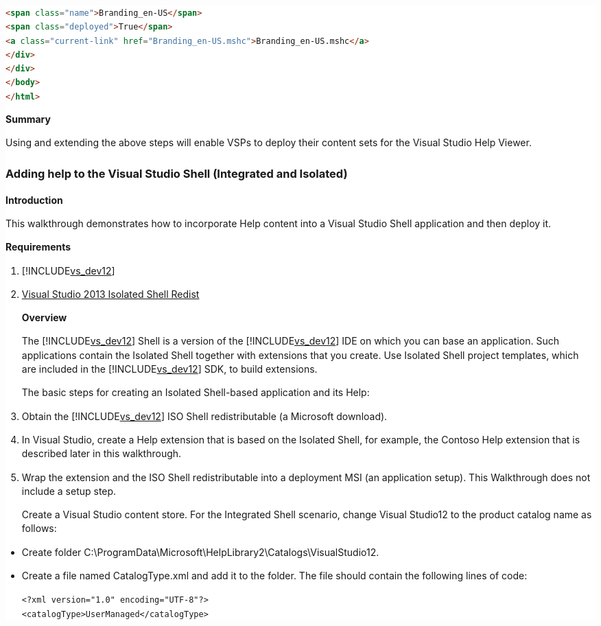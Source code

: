 ```html
<span class="name">Branding_en-US</span>
<span class="deployed">True</span>
<a class="current-link" href="Branding_en-US.mshc">Branding_en-US.mshc</a>
</div>
</div>
</body>
</html>

```

 **Summary**

 Using and extending the above steps will enable VSPs to deploy their content sets for the Visual Studio Help Viewer.

### Adding help to the Visual Studio Shell (Integrated and Isolated)
 **Introduction**

 This walkthrough demonstrates how to incorporate Help content into a Visual Studio Shell application and then deploy it.

 **Requirements**

1. [!INCLUDE[vs_dev12](../../includes/vs-dev12-md.md)]

2. [Visual Studio 2013 Isolated Shell Redist](http://www.microsoft.com/visualstudio/11/downloads#vs-shell)

   **Overview**

   The [!INCLUDE[vs_dev12](../../includes/vs-dev12-md.md)] Shell is a version of the [!INCLUDE[vs_dev12](../../includes/vs-dev12-md.md)] IDE on which you can base an application. Such applications contain the Isolated Shell together with extensions that you create. Use Isolated Shell project templates, which are included in the [!INCLUDE[vs_dev12](../../includes/vs-dev12-md.md)] SDK, to build extensions.

   The basic steps for creating an Isolated Shell-based application and its Help:

3. Obtain the [!INCLUDE[vs_dev12](../../includes/vs-dev12-md.md)] ISO Shell redistributable (a Microsoft download).

4. In Visual Studio, create a Help extension that is based on the Isolated Shell, for example, the Contoso Help extension that is described later in this walkthrough.

5. Wrap the extension and the ISO Shell redistributable into a deployment MSI (an application setup). This Walkthrough does not include a setup step.

   Create a Visual Studio content store. For the Integrated Shell scenario, change Visual Studio12 to the product catalog name as follows:

- Create folder C:\ProgramData\Microsoft\HelpLibrary2\Catalogs\VisualStudio12.

- Create a file named CatalogType.xml and add it to the folder. The file should contain the following lines of code:

  ```
  <?xml version="1.0" encoding="UTF-8"?>
  <catalogType>UserManaged</catalogType>
  ```
